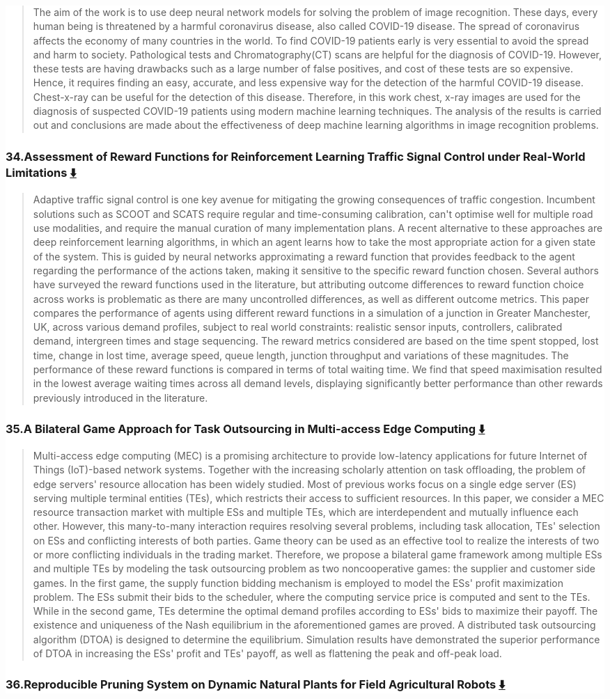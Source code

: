>  The aim of the work is to use deep neural network models for solving the problem of image recognition. These days, every human being is threatened by a harmful coronavirus disease, also called COVID-19 disease. The spread of coronavirus affects the economy of many countries in the world. To find COVID-19 patients early is very essential to avoid the spread and harm to society. Pathological tests and Chromatography(CT) scans are helpful for the diagnosis of COVID-19. However, these tests are having drawbacks such as a large number of false positives, and cost of these tests are so expensive. Hence, it requires finding an easy, accurate, and less expensive way for the detection of the harmful COVID-19 disease. Chest-x-ray can be useful for the detection of this disease. Therefore, in this work chest, x-ray images are used for the diagnosis of suspected COVID-19 patients using modern machine learning techniques. The analysis of the results is carried out and conclusions are made about the effectiveness of deep machine learning algorithms in image recognition problems.      
### 34.Assessment of Reward Functions for Reinforcement Learning Traffic Signal Control under Real-World Limitations  [ :arrow_down: ](https://arxiv.org/pdf/2008.11634.pdf)
>  Adaptive traffic signal control is one key avenue for mitigating the growing consequences of traffic congestion. Incumbent solutions such as SCOOT and SCATS require regular and time-consuming calibration, can't optimise well for multiple road use modalities, and require the manual curation of many implementation plans. A recent alternative to these approaches are deep reinforcement learning algorithms, in which an agent learns how to take the most appropriate action for a given state of the system. This is guided by neural networks approximating a reward function that provides feedback to the agent regarding the performance of the actions taken, making it sensitive to the specific reward function chosen. Several authors have surveyed the reward functions used in the literature, but attributing outcome differences to reward function choice across works is problematic as there are many uncontrolled differences, as well as different outcome metrics. This paper compares the performance of agents using different reward functions in a simulation of a junction in Greater Manchester, UK, across various demand profiles, subject to real world constraints: realistic sensor inputs, controllers, calibrated demand, intergreen times and stage sequencing. The reward metrics considered are based on the time spent stopped, lost time, change in lost time, average speed, queue length, junction throughput and variations of these magnitudes. The performance of these reward functions is compared in terms of total waiting time. We find that speed maximisation resulted in the lowest average waiting times across all demand levels, displaying significantly better performance than other rewards previously introduced in the literature.      
### 35.A Bilateral Game Approach for Task Outsourcing in Multi-access Edge Computing  [ :arrow_down: ](https://arxiv.org/pdf/2008.11617.pdf)
>  Multi-access edge computing (MEC) is a promising architecture to provide low-latency applications for future Internet of Things (IoT)-based network systems. Together with the increasing scholarly attention on task offloading, the problem of edge servers' resource allocation has been widely studied. Most of previous works focus on a single edge server (ES) serving multiple terminal entities (TEs), which restricts their access to sufficient resources. In this paper, we consider a MEC resource transaction market with multiple ESs and multiple TEs, which are interdependent and mutually influence each other. However, this many-to-many interaction requires resolving several problems, including task allocation, TEs' selection on ESs and conflicting interests of both parties. Game theory can be used as an effective tool to realize the interests of two or more conflicting individuals in the trading market. Therefore, we propose a bilateral game framework among multiple ESs and multiple TEs by modeling the task outsourcing problem as two noncooperative games: the supplier and customer side games. In the first game, the supply function bidding mechanism is employed to model the ESs' profit maximization problem. The ESs submit their bids to the scheduler, where the computing service price is computed and sent to the TEs. While in the second game, TEs determine the optimal demand profiles according to ESs' bids to maximize their payoff. The existence and uniqueness of the Nash equilibrium in the aforementioned games are proved. A distributed task outsourcing algorithm (DTOA) is designed to determine the equilibrium. Simulation results have demonstrated the superior performance of DTOA in increasing the ESs' profit and TEs' payoff, as well as flattening the peak and off-peak load.      
### 36.Reproducible Pruning System on Dynamic Natural Plants for Field Agricultural Robots  [ :arrow_down: ](https://arxiv.org/pdf/2008.11613.pdf)